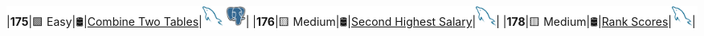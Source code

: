 |**175**|🟩 Easy|🛢️|[Combine Two Tables](https://lcid.cc/175)|<a href="https://github.com/e0406370/reetkode/blob/HEAD/sql/lce_p0175_combine_two_tables_mysql.sql"><img src="https://github.com/e0406370/reetkode/raw/HEAD/icons/mysql-original.svg" height="25"></a> <a href="https://github.com/e0406370/reetkode/blob/HEAD/sql/lce_p0175_combine_two_tables_postgresql.sql"><img src="https://github.com/e0406370/reetkode/raw/HEAD/icons/postgresql-original.svg" height="25"></a>|
|**176**|🟨 Medium|🛢️|[Second Highest Salary](https://lcid.cc/176)|<a href="https://github.com/e0406370/reetkode/blob/HEAD/sql/lcm_p0176_second_highest_salary_mysql.sql"><img src="https://github.com/e0406370/reetkode/raw/HEAD/icons/mysql-original.svg" height="25"></a>|
|**178**|🟨 Medium|🛢️|[Rank Scores](https://lcid.cc/178)|<a href="https://github.com/e0406370/reetkode/blob/HEAD/sql/lcm_p0178_rank_scores_mysql.sql"><img src="https://github.com/e0406370/reetkode/raw/HEAD/icons/mysql-original.svg" height="25"></a>|